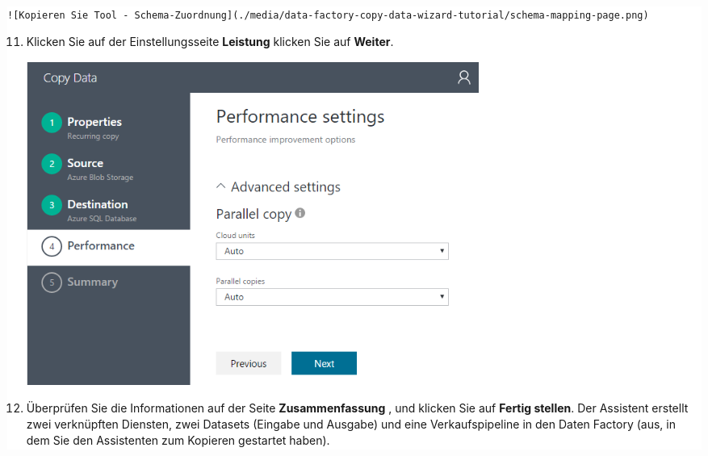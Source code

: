     ![Kopieren Sie Tool - Schema-Zuordnung](./media/data-factory-copy-data-wizard-tutorial/schema-mapping-page.png)
11. Klicken Sie auf der Einstellungsseite **Leistung** klicken Sie auf **Weiter**. 

    ![Kopieren Sie Tool - Einstellungen der Leistung](./media/data-factory-copy-data-wizard-tutorial/performance-settings.png)
11. Überprüfen Sie die Informationen auf der Seite **Zusammenfassung** , und klicken Sie auf **Fertig stellen**. Der Assistent erstellt zwei verknüpften Diensten, zwei Datasets (Eingabe und Ausgabe) und eine Verkaufspipeline in den Daten Factory (aus, in dem Sie den Assistenten zum Kopieren gestartet haben). 
